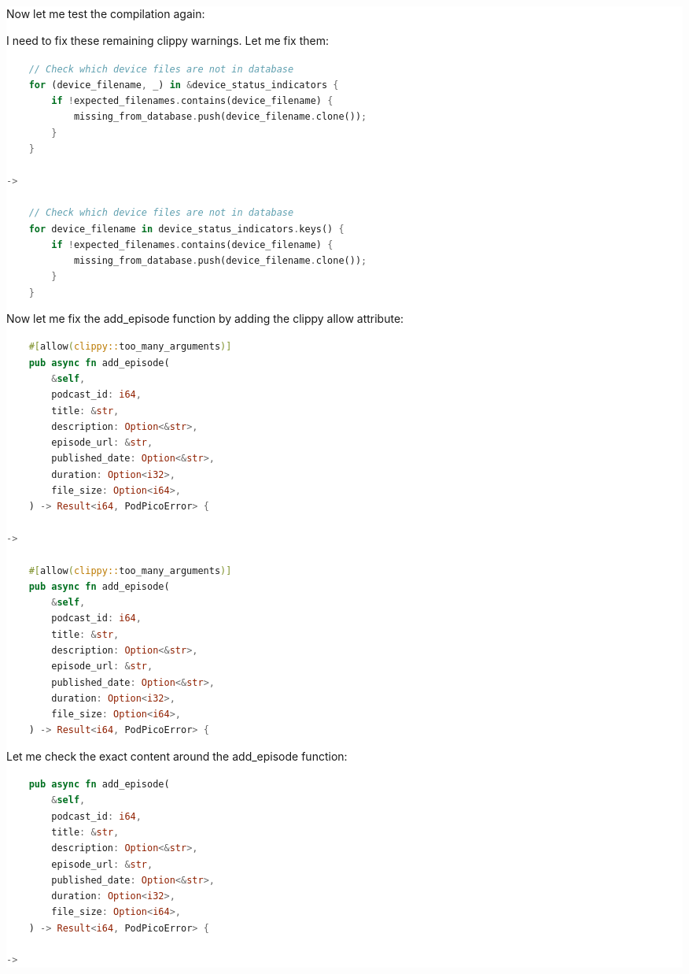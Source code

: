 Now let me test the compilation again:

I need to fix these remaining clippy warnings. Let me fix them:

```rust
    // Check which device files are not in database
    for (device_filename, _) in &device_status_indicators {
        if !expected_filenames.contains(device_filename) {
            missing_from_database.push(device_filename.clone());
        }
    }

->

    // Check which device files are not in database
    for device_filename in device_status_indicators.keys() {
        if !expected_filenames.contains(device_filename) {
            missing_from_database.push(device_filename.clone());
        }
    }
```

Now let me fix the add_episode function by adding the clippy allow attribute:

```rust
    #[allow(clippy::too_many_arguments)]
    pub async fn add_episode(
        &self,
        podcast_id: i64,
        title: &str,
        description: Option<&str>,
        episode_url: &str,
        published_date: Option<&str>,
        duration: Option<i32>,
        file_size: Option<i64>,
    ) -> Result<i64, PodPicoError> {

->

    #[allow(clippy::too_many_arguments)]
    pub async fn add_episode(
        &self,
        podcast_id: i64,
        title: &str,
        description: Option<&str>,
        episode_url: &str,
        published_date: Option<&str>,
        duration: Option<i32>,
        file_size: Option<i64>,
    ) -> Result<i64, PodPicoError> {
```

Let me check the exact content around the add_episode function:

```rust
    pub async fn add_episode(
        &self,
        podcast_id: i64,
        title: &str,
        description: Option<&str>,
        episode_url: &str,
        published_date: Option<&str>,
        duration: Option<i32>,
        file_size: Option<i64>,
    ) -> Result<i64, PodPicoError> {

->
```